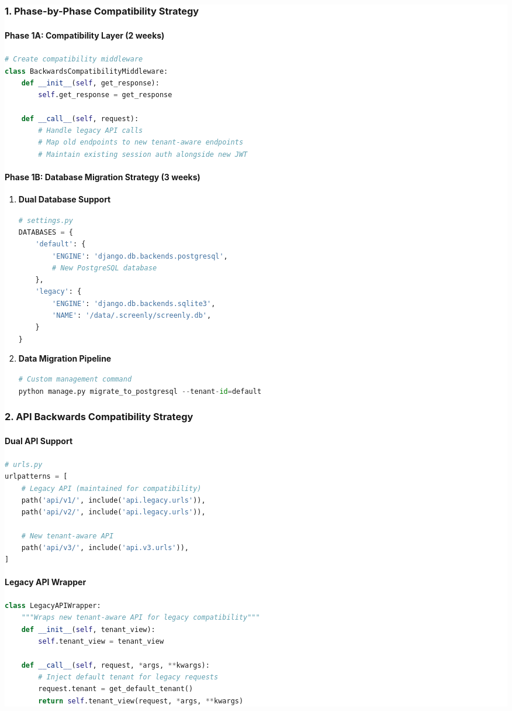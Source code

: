 ### 1. **Phase-by-Phase Compatibility Strategy**

#### Phase 1A: Compatibility Layer (2 weeks)
```python
# Create compatibility middleware
class BackwardsCompatibilityMiddleware:
    def __init__(self, get_response):
        self.get_response = get_response

    def __call__(self, request):
        # Handle legacy API calls
        # Map old endpoints to new tenant-aware endpoints
        # Maintain existing session auth alongside new JWT
```

#### Phase 1B: Database Migration Strategy (3 weeks)
1. **Dual Database Support**
   ```python
   # settings.py
   DATABASES = {
       'default': {
           'ENGINE': 'django.db.backends.postgresql',
           # New PostgreSQL database
       },
       'legacy': {
           'ENGINE': 'django.db.backends.sqlite3',
           'NAME': '/data/.screenly/screenly.db',
       }
   }
   ```

2. **Data Migration Pipeline**
   ```python
   # Custom management command
   python manage.py migrate_to_postgresql --tenant-id=default
   ```

### 2. **API Backwards Compatibility Strategy**

#### Dual API Support
```python
# urls.py
urlpatterns = [
    # Legacy API (maintained for compatibility)
    path('api/v1/', include('api.legacy.urls')),
    path('api/v2/', include('api.legacy.urls')),

    # New tenant-aware API
    path('api/v3/', include('api.v3.urls')),
]
```

#### Legacy API Wrapper
```python
class LegacyAPIWrapper:
    """Wraps new tenant-aware API for legacy compatibility"""
    def __init__(self, tenant_view):
        self.tenant_view = tenant_view

    def __call__(self, request, *args, **kwargs):
        # Inject default tenant for legacy requests
        request.tenant = get_default_tenant()
        return self.tenant_view(request, *args, **kwargs)
```

